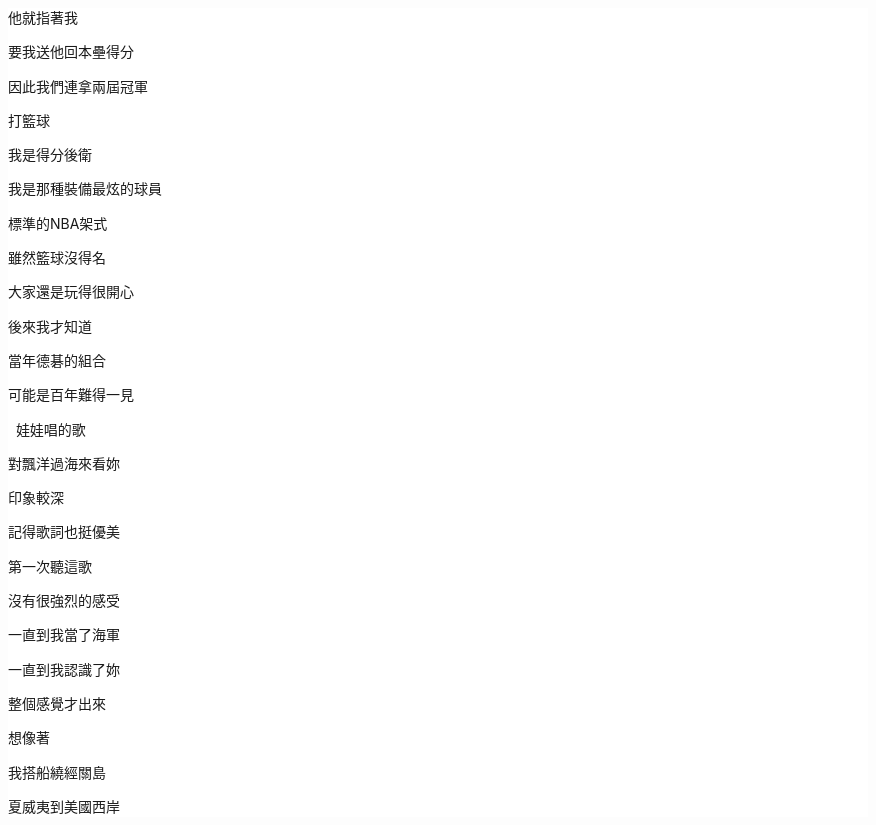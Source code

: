 他就指著我


要我送他回本壘得分


因此我們連拿兩屆冠軍


打籃球


我是得分後衛


我是那種裝備最炫的球員


標準的NBA架式


雖然籃球沒得名


大家還是玩得很開心


後來我才知道


當年德碁的組合


可能是百年難得一見


 
娃娃唱的歌


對飄洋過海來看妳


印象較深


記得歌詞也挺優美


第一次聽這歌


沒有很強烈的感受


一直到我當了海軍


一直到我認識了妳


整個感覺才出來


想像著


我搭船繞經關島


夏威夷到美國西岸

